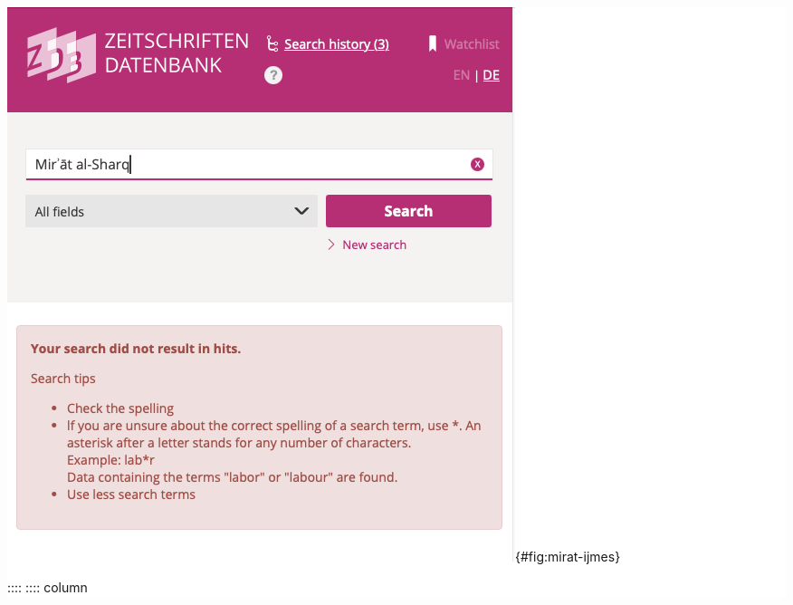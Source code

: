 ![In international gebräuchlicher Umschrift](../../assets/jaraid/zdb_mirat-ar-Latn-x-ijmes.png){#fig:mirat-ijmes}

::::
:::: column
